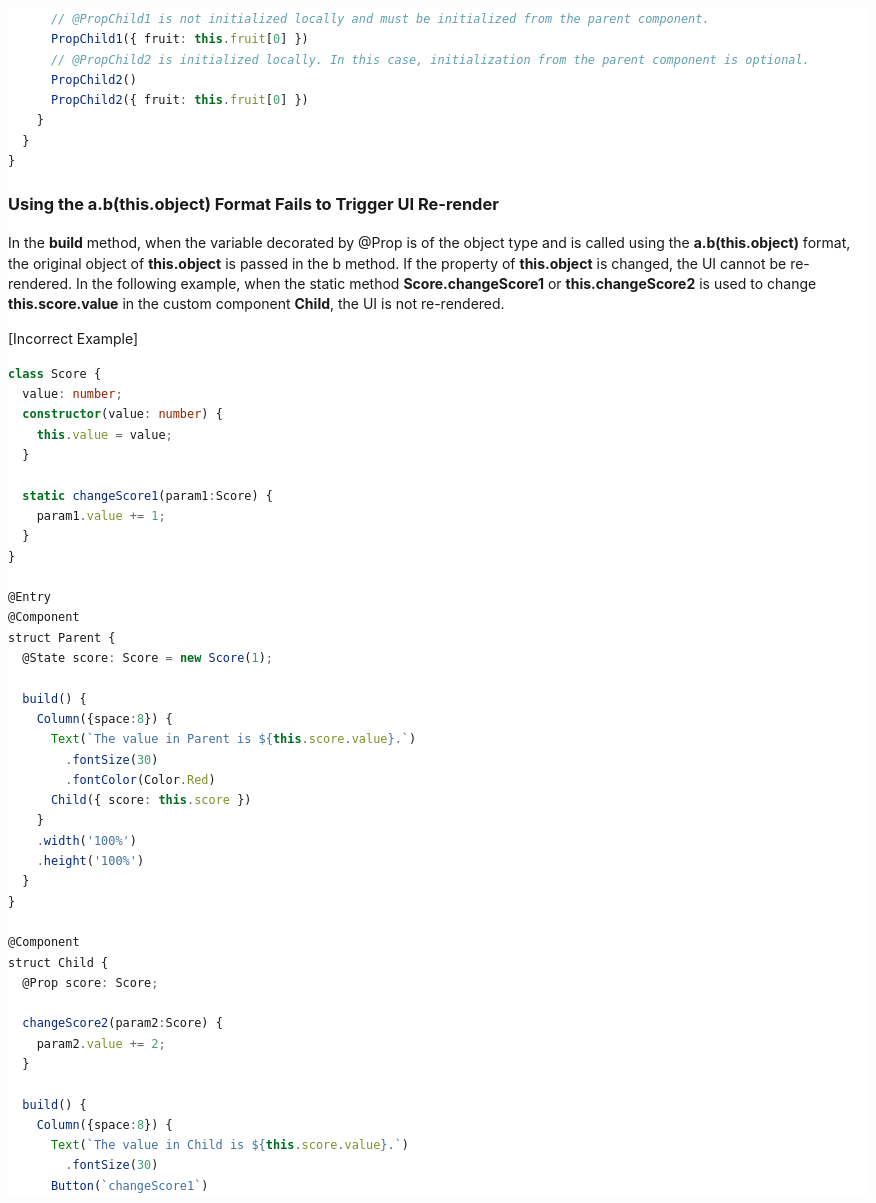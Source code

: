 ```ts
      // @PropChild1 is not initialized locally and must be initialized from the parent component.
      PropChild1({ fruit: this.fruit[0] })
      // @PropChild2 is initialized locally. In this case, initialization from the parent component is optional.
      PropChild2()
      PropChild2({ fruit: this.fruit[0] })
    }
  }
}
```

### Using the a.b(this.object) Format Fails to Trigger UI Re-render

In the **build** method, when the variable decorated by @Prop is of the object type and is called using the **a.b(this.object)** format, the original object of **this.object** is passed in the b method. If the property of **this.object** is changed, the UI cannot be re-rendered. In the following example, when the static method **Score.changeScore1** or **this.changeScore2** is used to change **this.score.value** in the custom component **Child**, the UI is not re-rendered.

[Incorrect Example]

```ts
class Score {
  value: number;
  constructor(value: number) {
    this.value = value;
  }

  static changeScore1(param1:Score) {
    param1.value += 1;
  }
}

@Entry
@Component
struct Parent {
  @State score: Score = new Score(1);

  build() {
    Column({space:8}) {
      Text(`The value in Parent is ${this.score.value}.`)
        .fontSize(30)
        .fontColor(Color.Red)
      Child({ score: this.score })
    }
    .width('100%')
    .height('100%')
  }
}

@Component
struct Child {
  @Prop score: Score;

  changeScore2(param2:Score) {
    param2.value += 2;
  }

  build() {
    Column({space:8}) {
      Text(`The value in Child is ${this.score.value}.`)
        .fontSize(30)
      Button(`changeScore1`)
```